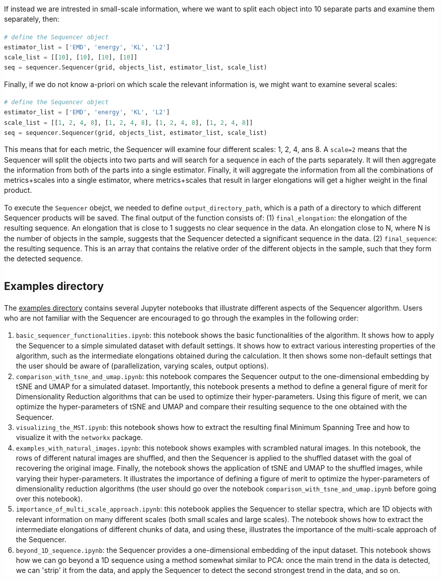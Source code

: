 If instead we are intrested in small-scale information, where we want to split each object into 10 separate parts and examine them separately, then:
```python
# define the Sequencer object
estimator_list = ['EMD', 'energy', 'KL', 'L2']
scale_list = [[10], [10], [10], [10]]
seq = sequencer.Sequencer(grid, objects_list, estimator_list, scale_list)
```
Finally, if we do not know a-priori on which scale the relevant information is, we might want to examine several scales:
```python
# define the Sequencer object
estimator_list = ['EMD', 'energy', 'KL', 'L2']
scale_list = [[1, 2, 4, 8], [1, 2, 4, 8], [1, 2, 4, 8], [1, 2, 4, 8]]
seq = sequencer.Sequencer(grid, objects_list, estimator_list, scale_list)
```
This means that for each metric, the Sequencer will examine four different scales: 1, 2, 4, ans 8. A `scale=2` means that the Sequencer will split the objects into two parts and will search for a sequence in each of the parts separately. It will then aggregate the information from both of the parts into a single estimator. Finally, it will aggregate the information from all the combinations of metrics+scales into a single estimator, where metrics+scales that result in larger elongations will get a higher weight in the final product.

To execute the `Sequencer` obejct, we needed to define `output_directory_path`, which is a path of a directory to which different Sequencer products will be saved. The final output of the function consists of: (1) `final_elongation`: the elongation of the resulting sequence. An elongation that is close to 1 suggests no clear sequence in the data. An elongation close to N, where N is the number of objects in the sample, suggests that the Sequencer detected a significant sequence in the data. (2) `final_sequence`: the resulting sequence. This is an array that contains the relative order of the different objects in the sample, such that they form the detected sequence.

## Examples directory
The [examples directory](https://github.com/dalya/Sequencer/tree/master/examples) contains several Jupyter notebooks that illustrate different aspects of the Sequencer algorithm. Users who are not familiar with the Sequencer are encouraged to go through the examples in the following order:
1. `basic_sequencer_functionalities.ipynb`: this notebook shows the basic functionalities of the algorithm. It shows how to apply the Sequencer to a simple simulated dataset with default settings. It shows how to extract various interesting properties of the algorithm, such as the intermediate elongations obtained during the calculation. It then shows some non-default settings that the user should be aware of (parallelization, varying scales, output options). 
2. `comparison_with_tsne_and_umap.ipynb`: this notebook compares the Sequencer output to the one-dimensional embedding by tSNE and UMAP for a simulated dataset. Importantly, this notebook presents a method to define a general figure of merit for Dimensionality Reduction algorithms that can be used to optimize their hyper-parameters. Using this figure of merit, we can optimize the hyper-parameters of tSNE and UMAP and compare their resulting sequence to the one obtained with the Sequencer.
3. `visualizing_the_MST.ipynb`: this notebook shows how to extract the resulting final Minimum Spanning Tree and how to visualize it with the `networkx` package.
4. `examples_with_natural_images.ipynb`: this notebook shows examples with scrambled natural images. In this notebook, the rows of different natural images are shuffled, and then the Sequencer is applied to the shuffled dataset with the goal of recovering the original image. Finally, the notebook shows the application of tSNE and UMAP to the shuffled images, while varying their hyper-parameters. It illustrates the importance of defining a figure of merit to optimize the hyper-parameters of dimensionality reduction algorithms (the user should go over the notebook `comparison_with_tsne_and_umap.ipynb` before going over this notebook).
5. `importance_of_multi_scale_approach.ipynb`: this notebook applies the Sequencer to stellar spectra, which are 1D objects with relevant information on many different scales (both small scales and large scales). The notebook shows how to extract the intermediate elongations of different chunks of data, and using these, illustrates the importance of the multi-scale approach of the Sequencer.
6. `beyond_1D_sequence.ipynb`: the Sequencer provides a one-dimensional embedding of the input dataset. This notebook shows how we can go beyond a 1D sequence using a method somewhat similar to PCA: once the main trend in the data is detected, we can 'strip' it from the data, and apply the Sequencer to detect the second strongest trend in the data, and so on. 